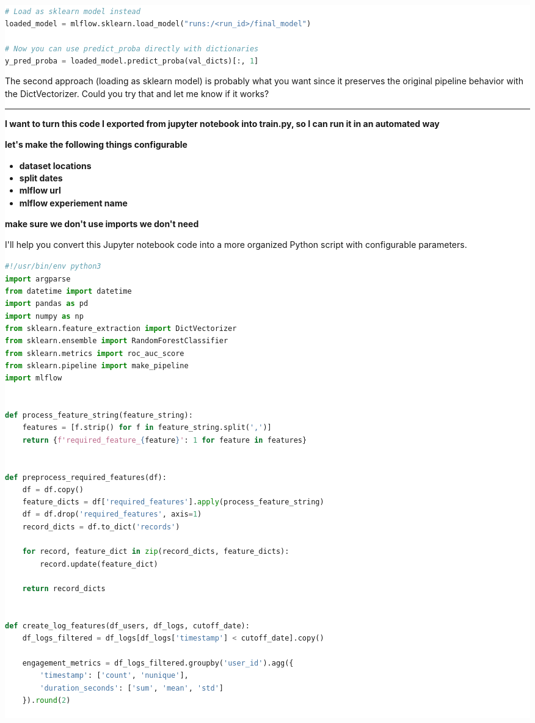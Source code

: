 ```python
# Load as sklearn model instead
loaded_model = mlflow.sklearn.load_model("runs:/<run_id>/final_model")

# Now you can use predict_proba directly with dictionaries
y_pred_proba = loaded_model.predict_proba(val_dicts)[:, 1]
```

The second approach (loading as sklearn model) is probably what you want since it preserves the original pipeline behavior with the DictVectorizer. Could you try that and let me know if it works?

---


**I want to turn this code I exported from jupyter notebook into train.py, so I can run it in an automated way**

**let's make the following things configurable**

* **dataset locations**
* **split dates**
* **mlflow url**
* **mlflow experiement name**

**make sure we don't use imports we don't need**

I'll help you convert this Jupyter notebook code into a more organized Python script with configurable parameters.



```python
#!/usr/bin/env python3
import argparse
from datetime import datetime
import pandas as pd
import numpy as np
from sklearn.feature_extraction import DictVectorizer
from sklearn.ensemble import RandomForestClassifier
from sklearn.metrics import roc_auc_score
from sklearn.pipeline import make_pipeline
import mlflow


def process_feature_string(feature_string):
    features = [f.strip() for f in feature_string.split(',')]
    return {f'required_feature_{feature}': 1 for feature in features}


def preprocess_required_features(df):
    df = df.copy()
    feature_dicts = df['required_features'].apply(process_feature_string)
    df = df.drop('required_features', axis=1)
    record_dicts = df.to_dict('records')
    
    for record, feature_dict in zip(record_dicts, feature_dicts):
        record.update(feature_dict)
    
    return record_dicts


def create_log_features(df_users, df_logs, cutoff_date):
    df_logs_filtered = df_logs[df_logs['timestamp'] < cutoff_date].copy()
    
    engagement_metrics = df_logs_filtered.groupby('user_id').agg({
        'timestamp': ['count', 'nunique'],
        'duration_seconds': ['sum', 'mean', 'std']
    }).round(2)
    
```
